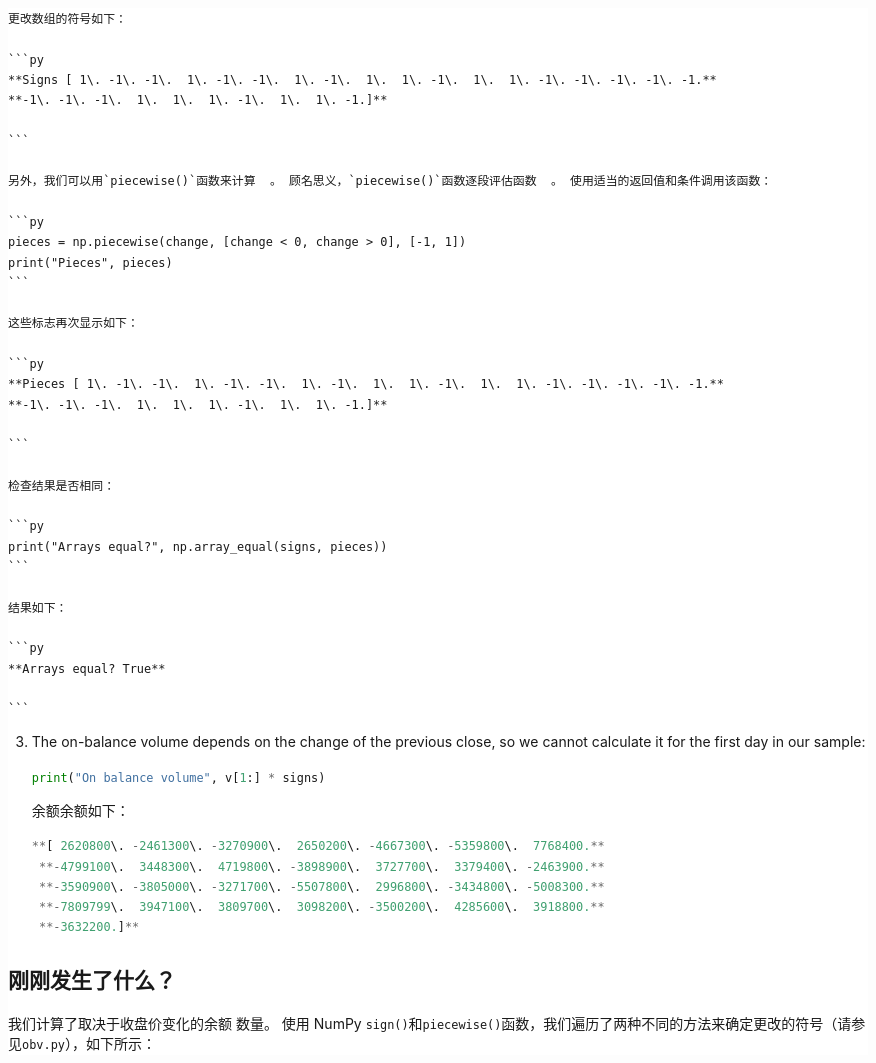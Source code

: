     更改数组的符号如下：

    ```py
    **Signs [ 1\. -1\. -1\.  1\. -1\. -1\.  1\. -1\.  1\.  1\. -1\.  1\.  1\. -1\. -1\. -1\. -1\. -1.**
    **-1\. -1\. -1\.  1\.  1\.  1\. -1\.  1\.  1\. -1.]**

    ```

    另外，我们可以用`piecewise()`函数来计算  。 顾名思义，`piecewise()`函数逐段评估函数  。 使用适当的返回值和条件调用该函数：

    ```py
    pieces = np.piecewise(change, [change < 0, change > 0], [-1, 1])
    print("Pieces", pieces)
    ```

    这些标志再次显示如下：

    ```py
    **Pieces [ 1\. -1\. -1\.  1\. -1\. -1\.  1\. -1\.  1\.  1\. -1\.  1\.  1\. -1\. -1\. -1\. -1\. -1.**
    **-1\. -1\. -1\.  1\.  1\.  1\. -1\.  1\.  1\. -1.]**

    ```

    检查结果是否相同：

    ```py
    print("Arrays equal?", np.array_equal(signs, pieces))
    ```

    结果如下：

    ```py
    **Arrays equal? True**

    ```

3.  The on-balance volume depends on the change of the previous close, so we cannot calculate it for the first day in our sample:

    ```py
    print("On balance volume", v[1:] * signs)
    ```

    余额余额如下：

    ```py
    **[ 2620800\. -2461300\. -3270900\.  2650200\. -4667300\. -5359800\.  7768400.**
     **-4799100\.  3448300\.  4719800\. -3898900\.  3727700\.  3379400\. -2463900.**
     **-3590900\. -3805000\. -3271700\. -5507800\.  2996800\. -3434800\. -5008300.**
     **-7809799\.  3947100\.  3809700\.  3098200\. -3500200\.  4285600\.  3918800.**
     **-3632200.]**

    ```

## 刚刚发生了什么？

我们计算了取决于收盘价变化的余额  数量。 使用 NumPy `sign()`和`piecewise()`函数，我们遍历了两种不同的方法来确定更改的符号（请参见`obv.py`），如下所示：
